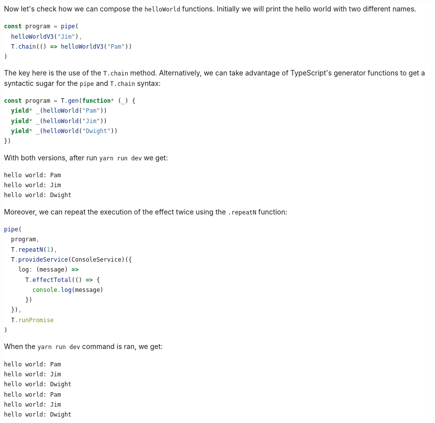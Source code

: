 Now let's check how we can compose the `helloWorld` functions. Initially we will print the hello world with two
different names.

```ts
const program = pipe(
  helloWorldV3("Jim"),
  T.chain(() => helloWorldV3("Pam"))
)
```

The key here is the use of the `T.chain` method. Alternatively, we can take advantage of TypeScript's generator
functions to get a
syntactic sugar for the `pipe` and `T.chain` syntax:

```ts
const program = T.gen(function* (_) {
  yield* _(helloWorld("Pam"))
  yield* _(helloWorld("Jim"))
  yield* _(helloWorld("Dwight"))
})
```

With both versions, after run `yarn run dev` we get:

```
hello world: Pam
hello world: Jim
hello world: Dwight
```

Moreover, we can repeat the execution of the effect twice using the `.repeatN` function:

```ts
pipe(
  program,
  T.repeatN(1),
  T.provideService(ConsoleService)({
    log: (message) =>
      T.effectTotal(() => {
        console.log(message)
      })
  }),
  T.runPromise
)
```

When the `yarn run dev` command is ran, we get:

```
hello world: Pam
hello world: Jim
hello world: Dwight
hello world: Pam
hello world: Jim
hello world: Dwight
```
